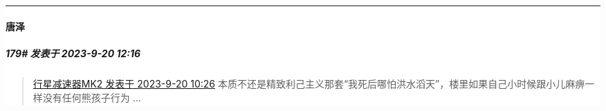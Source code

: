 
*****

####  唐泽  
##### 179#       发表于 2023-9-20 12:16

<blockquote><a href="httphttps://bbs.saraba1st.com/2b/forum.php?mod=redirect&amp;goto=findpost&amp;pid=62466656&amp;ptid=2153498" target="_blank">行星减速器MK2 发表于 2023-9-20 10:26</a>
本质不还是精致利己主义那套“我死后哪怕洪水滔天”，楼里如果自己小时候跟小儿麻痹一样没有任何熊孩子行为 ...</blockquote>
